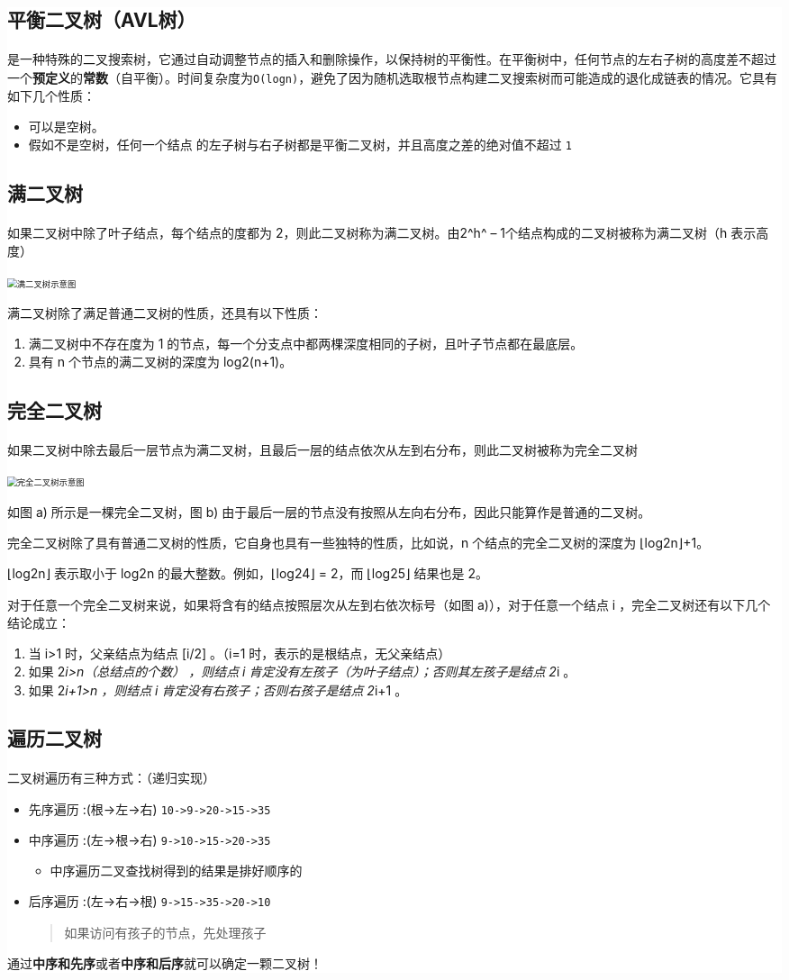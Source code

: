 ## 平衡二叉树（AVL树）

是一种特殊的二叉搜索树，它通过自动调整节点的插入和删除操作，以保持树的平衡性。在平衡树中，任何节点的左右子树的高度差不超过一个**预定义**的**常数**（自平衡）。时间复杂度为`O(logn)`，避免了因为随机选取根节点构建二叉搜索树而可能造成的退化成链表的情况。它具有如下几个性质：

- 可以是空树。
- 假如不是空树，任何一个结点 的左子树与右子树都是平衡二叉树，并且高度之差的绝对值不超过 `1`



## 满二叉树

如果二叉树中除了叶子结点，每个结点的度都为 2，则此二叉树称为满二叉树。由2^h^ – 1个结点构成的二叉树被称为满二叉树（h 表示高度）

<img src="https://gitee.com/qc_faith/picture/raw/master/image/20220929150116.gif" alt="满二叉树示意图" style="zoom:67%;" />

满二叉树除了满足普通二叉树的性质，还具有以下性质：

1. 满二叉树中不存在度为 1 的节点，每一个分支点中都两棵深度相同的子树，且叶子节点都在最底层。
4. 具有 n 个节点的满二叉树的深度为 log2(n+1)。

## 完全二叉树

如果二叉树中除去最后一层节点为满二叉树，且最后一层的结点依次从左到右分布，则此二叉树被称为完全二叉树

<img src="https://gitee.com/qc_faith/picture/raw/master/image/20220929150211.gif" alt="完全二叉树示意图" style="zoom:67%;" />



如图 a) 所示是一棵完全二叉树，图 b) 由于最后一层的节点没有按照从左向右分布，因此只能算作是普通的二叉树。

完全二叉树除了具有普通二叉树的性质，它自身也具有一些独特的性质，比如说，n 个结点的完全二叉树的深度为 ⌊log2n⌋+1。

⌊log2n⌋ 表示取小于 log2n 的最大整数。例如，⌊log24⌋ = 2，而 ⌊log25⌋ 结果也是 2。

对于任意一个完全二叉树来说，如果将含有的结点按照层次从左到右依次标号（如图 a)），对于任意一个结点 i ，完全二叉树还有以下几个结论成立：

1. 当 i>1 时，父亲结点为结点 [i/2] 。（i=1 时，表示的是根结点，无父亲结点）
2. 如果 2*i>n（总结点的个数） ，则结点 i 肯定没有左孩子（为叶子结点）；否则其左孩子是结点 2*i 。
3. 如果 2*i+1>n ，则结点 i 肯定没有右孩子；否则右孩子是结点 2*i+1 。



## 遍历二叉树

二叉树遍历有三种方式：（递归实现）

- 先序遍历 :(根->左->右)  `10->9->20->15->35`

- 中序遍历 :(左->根->右)  `9->10->15->20->35`

  - 中序遍历二叉查找树得到的结果是排好顺序的

- 后序遍历 :(左->右->根)  `9->15->35->20->10`

  > 如果访问有孩子的节点，先处理孩子

通过**中序和先序**或者**中序和后序**就可以确定一颗二叉树！
